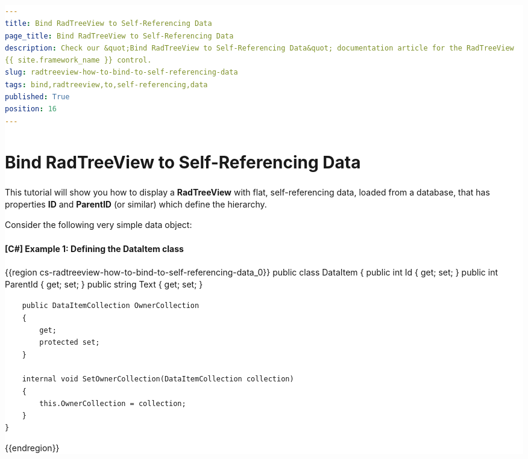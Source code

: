 ```yaml
---
title: Bind RadTreeView to Self-Referencing Data
page_title: Bind RadTreeView to Self-Referencing Data
description: Check our &quot;Bind RadTreeView to Self-Referencing Data&quot; documentation article for the RadTreeView {{ site.framework_name }} control.
slug: radtreeview-how-to-bind-to-self-referencing-data
tags: bind,radtreeview,to,self-referencing,data
published: True
position: 16
---
```


# Bind RadTreeView to Self-Referencing Data

This tutorial will show you how to display a __RadTreeView__ with flat, self-referencing data, loaded from a database, that has properties __ID__ and __ParentID__ (or similar) which define the hierarchy. 

Consider the following very simple data object:

#### __[C#] Example 1: Defining the DataItem class__

{{region cs-radtreeview-how-to-bind-to-self-referencing-data_0}}
	public class DataItem
    {
        public int Id
        {
            get;
            set;
        }
        public int ParentId
        {
            get;
            set;
        }
        public string Text
        {
            get;
            set;
        }

        public DataItemCollection OwnerCollection
        {
            get;
            protected set;
        }

        internal void SetOwnerCollection(DataItemCollection collection)
        {
            this.OwnerCollection = collection;
        }
    }
{{endregion}}
